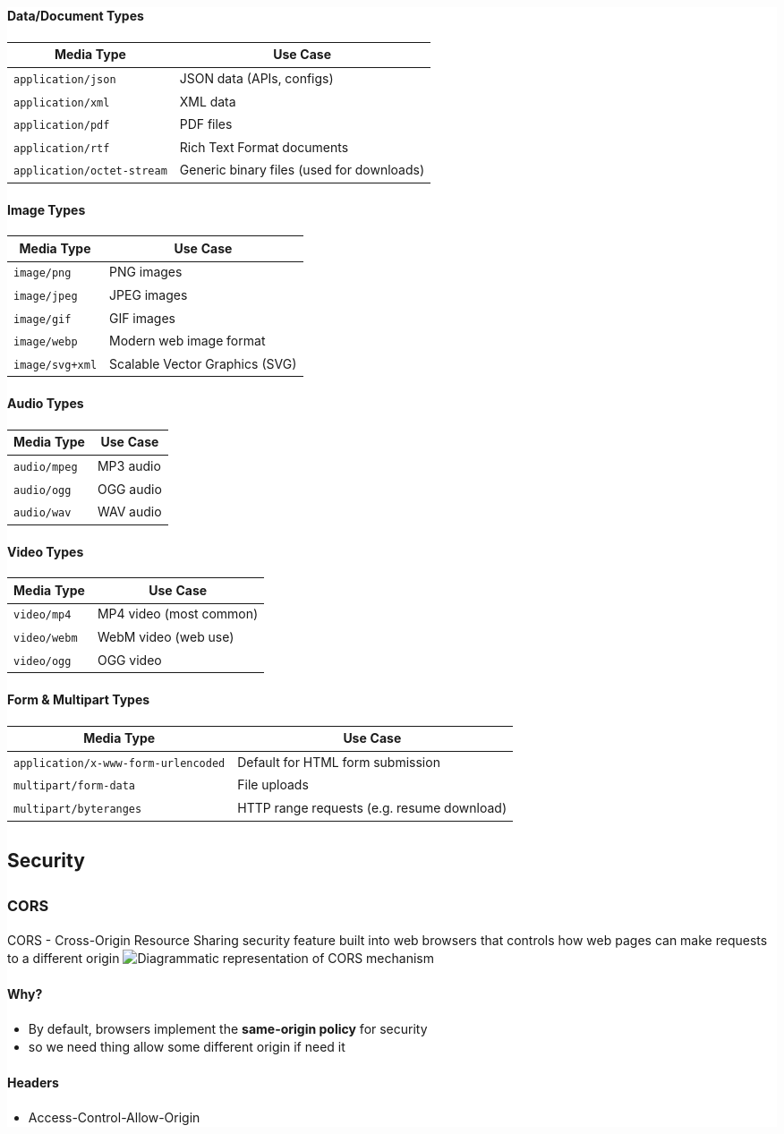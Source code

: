 #### Data/Document Types
|Media Type|Use Case|
|---|---|
|`application/json`|JSON data (APIs, configs)|
|`application/xml`|XML data|
|`application/pdf`|PDF files|
|`application/rtf`|Rich Text Format documents|
|`application/octet-stream`|Generic binary files (used for downloads)|
#### Image Types
| Media Type      | Use Case                       |
| --------------- | ------------------------------ |
| `image/png`     | PNG images                     |
| `image/jpeg`    | JPEG images                    |
| `image/gif`     | GIF images                     |
| `image/webp`    | Modern web image format        |
| `image/svg+xml` | Scalable Vector Graphics (SVG) |
#### Audio Types
|Media Type|Use Case|
|---|---|
|`audio/mpeg`|MP3 audio|
|`audio/ogg`|OGG audio|
|`audio/wav`|WAV audio|
#### Video Types
|Media Type|Use Case|
|---|---|
|`video/mp4`|MP4 video (most common)|
|`video/webm`|WebM video (web use)|
|`video/ogg`|OGG video|
#### Form & Multipart Types
|Media Type|Use Case|
|---|---|
|`application/x-www-form-urlencoded`|Default for HTML form submission|
|`multipart/form-data`|File uploads|
|`multipart/byteranges`|HTTP range requests (e.g. resume download)|
## Security
### CORS 
CORS - Cross-Origin Resource Sharing
security feature built into web browsers that controls how web pages can make requests to a different origin
![Diagrammatic representation of CORS mechanism](https://mdn.github.io/shared-assets/images/diagrams/http/cors/fetching-page-cors.svg)
#### Why?
- By default, browsers implement the **same-origin policy** for security
- so we need thing allow some different origin if need it
#### Headers
- Access-Control-Allow-Origin